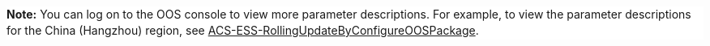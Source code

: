 **Note:** You can log on to the OOS console to view more parameter descriptions. For example, to view the parameter descriptions for the China \(Hangzhou\) region, see [ACS-ESS-RollingUpdateByConfigureOOSPackage](https://oos.console.aliyun.com/cn-hangzhou/template/public/detail/ACS-ESS-RollingUpdateByConfigureOOSPackage).

